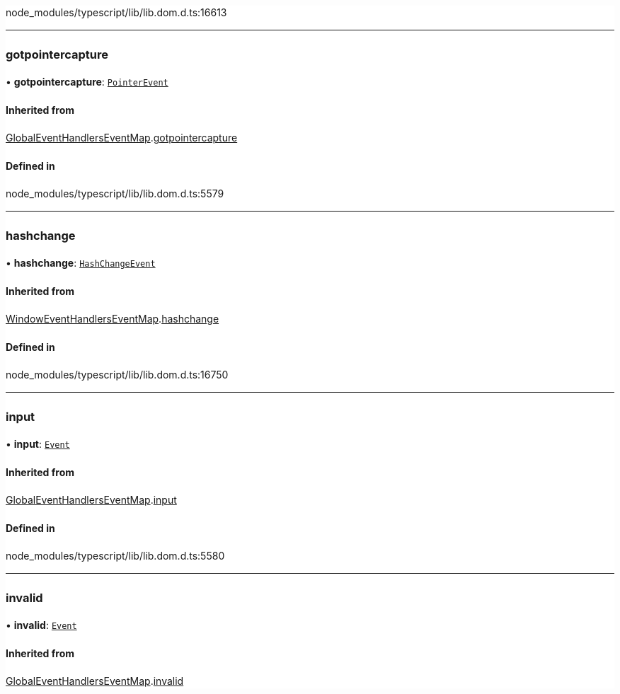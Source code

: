 node_modules/typescript/lib/lib.dom.d.ts:16613

___

### gotpointercapture

• **gotpointercapture**: [`PointerEvent`](../modules/main_module._internal_.md#pointerevent)

#### Inherited from

[GlobalEventHandlersEventMap](main_module._internal_.GlobalEventHandlersEventMap.md).[gotpointercapture](main_module._internal_.GlobalEventHandlersEventMap.md#gotpointercapture)

#### Defined in

node_modules/typescript/lib/lib.dom.d.ts:5579

___

### hashchange

• **hashchange**: [`HashChangeEvent`](../modules/main_module._internal_.md#hashchangeevent)

#### Inherited from

[WindowEventHandlersEventMap](main_module._internal_.WindowEventHandlersEventMap.md).[hashchange](main_module._internal_.WindowEventHandlersEventMap.md#hashchange)

#### Defined in

node_modules/typescript/lib/lib.dom.d.ts:16750

___

### input

• **input**: [`Event`](../modules/main_module._internal_.md#event)

#### Inherited from

[GlobalEventHandlersEventMap](main_module._internal_.GlobalEventHandlersEventMap.md).[input](main_module._internal_.GlobalEventHandlersEventMap.md#input)

#### Defined in

node_modules/typescript/lib/lib.dom.d.ts:5580

___

### invalid

• **invalid**: [`Event`](../modules/main_module._internal_.md#event)

#### Inherited from

[GlobalEventHandlersEventMap](main_module._internal_.GlobalEventHandlersEventMap.md).[invalid](main_module._internal_.GlobalEventHandlersEventMap.md#invalid)
